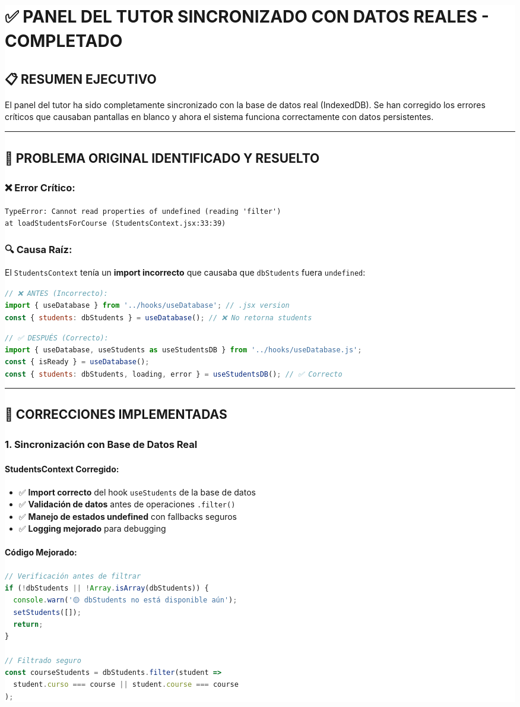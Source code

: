 # ✅ PANEL DEL TUTOR SINCRONIZADO CON DATOS REALES - COMPLETADO

## 📋 RESUMEN EJECUTIVO

El panel del tutor ha sido completamente sincronizado con la base de datos real (IndexedDB). Se han corregido los errores críticos que causaban pantallas en blanco y ahora el sistema funciona correctamente con datos persistentes.

---

## 🐛 PROBLEMA ORIGINAL IDENTIFICADO Y RESUELTO

### **❌ Error Crítico:**
```
TypeError: Cannot read properties of undefined (reading 'filter')
at loadStudentsForCourse (StudentsContext.jsx:33:39)
```

### **🔍 Causa Raíz:**
El `StudentsContext` tenía un **import incorrecto** que causaba que `dbStudents` fuera `undefined`:

```javascript
// ❌ ANTES (Incorrecto):
import { useDatabase } from '../hooks/useDatabase'; // .jsx version
const { students: dbStudents } = useDatabase(); // ❌ No retorna students
```

```javascript
// ✅ DESPUÉS (Correcto):
import { useDatabase, useStudents as useStudentsDB } from '../hooks/useDatabase.js';
const { isReady } = useDatabase();
const { students: dbStudents, loading, error } = useStudentsDB(); // ✅ Correcto
```

---

## 🔧 CORRECCIONES IMPLEMENTADAS

### **1. Sincronización con Base de Datos Real**

#### **StudentsContext Corregido:**
- ✅ **Import correcto** del hook `useStudents` de la base de datos
- ✅ **Validación de datos** antes de operaciones `.filter()`
- ✅ **Manejo de estados undefined** con fallbacks seguros
- ✅ **Logging mejorado** para debugging

#### **Código Mejorado:**
```javascript
// Verificación antes de filtrar
if (!dbStudents || !Array.isArray(dbStudents)) {
  console.warn('🟡 dbStudents no está disponible aún');
  setStudents([]);
  return;
}

// Filtrado seguro
const courseStudents = dbStudents.filter(student => 
  student.curso === course || student.course === course
);
```
